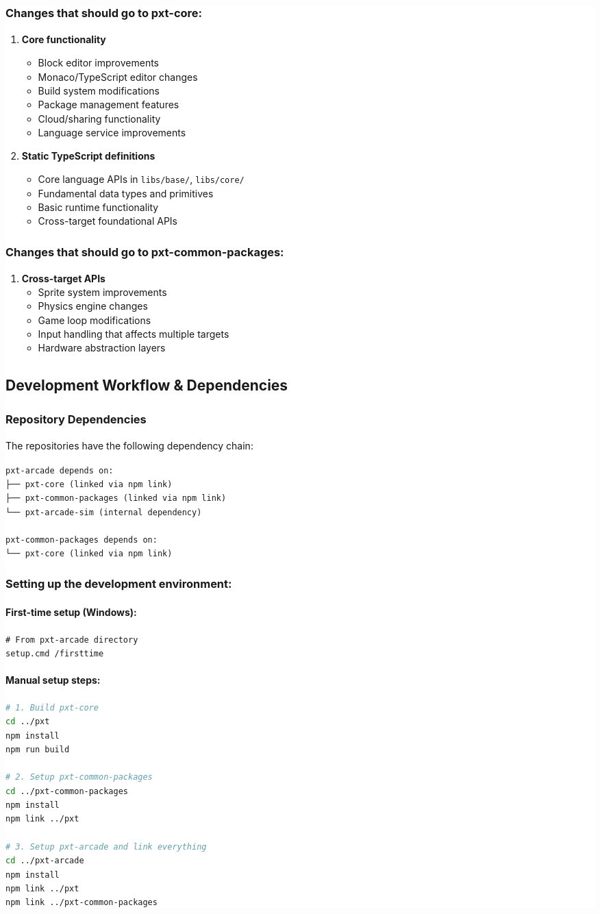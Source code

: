 ### Changes that should go to pxt-core:
1. **Core functionality**
   - Block editor improvements
   - Monaco/TypeScript editor changes
   - Build system modifications
   - Package management features
   - Cloud/sharing functionality
   - Language service improvements
   
2. **Static TypeScript definitions**
   - Core language APIs in `libs/base/`, `libs/core/`
   - Fundamental data types and primitives
   - Basic runtime functionality
   - Cross-target foundational APIs

### Changes that should go to pxt-common-packages:
1. **Cross-target APIs**
   - Sprite system improvements
   - Physics engine changes
   - Game loop modifications
   - Input handling that affects multiple targets
   - Hardware abstraction layers

## Development Workflow & Dependencies

### Repository Dependencies
The repositories have the following dependency chain:
```
pxt-arcade depends on:
├── pxt-core (linked via npm link)
├── pxt-common-packages (linked via npm link)  
└── pxt-arcade-sim (internal dependency)

pxt-common-packages depends on:
└── pxt-core (linked via npm link)
```

### Setting up the development environment:

#### First-time setup (Windows):
```batch
# From pxt-arcade directory
setup.cmd /firsttime
```

#### Manual setup steps:
```bash
# 1. Build pxt-core
cd ../pxt
npm install
npm run build

# 2. Setup pxt-common-packages  
cd ../pxt-common-packages
npm install
npm link ../pxt

# 3. Setup pxt-arcade and link everything
cd ../pxt-arcade
npm install
npm link ../pxt
npm link ../pxt-common-packages
```
